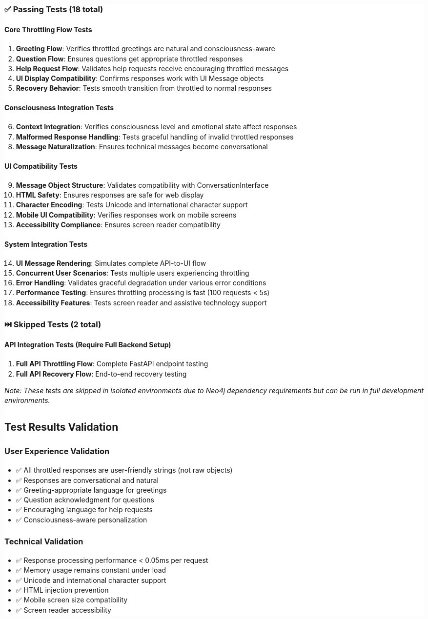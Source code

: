### ✅ Passing Tests (18 total)

#### Core Throttling Flow Tests
1. **Greeting Flow**: Verifies throttled greetings are natural and consciousness-aware
2. **Question Flow**: Ensures questions get appropriate throttled responses
3. **Help Request Flow**: Validates help requests receive encouraging throttled messages
4. **UI Display Compatibility**: Confirms responses work with UI Message objects
5. **Recovery Behavior**: Tests smooth transition from throttled to normal responses

#### Consciousness Integration Tests
6. **Context Integration**: Verifies consciousness level and emotional state affect responses
7. **Malformed Response Handling**: Tests graceful handling of invalid throttled responses
8. **Message Naturalization**: Ensures technical messages become conversational

#### UI Compatibility Tests
9. **Message Object Structure**: Validates compatibility with ConversationInterface
10. **HTML Safety**: Ensures responses are safe for web display
11. **Character Encoding**: Tests Unicode and international character support
12. **Mobile UI Compatibility**: Verifies responses work on mobile screens
13. **Accessibility Compliance**: Ensures screen reader compatibility

#### System Integration Tests
14. **UI Message Rendering**: Simulates complete API-to-UI flow
15. **Concurrent User Scenarios**: Tests multiple users experiencing throttling
16. **Error Handling**: Validates graceful degradation under various error conditions
17. **Performance Testing**: Ensures throttling processing is fast (100 requests < 5s)
18. **Accessibility Features**: Tests screen reader and assistive technology support

### ⏭️ Skipped Tests (2 total)

#### API Integration Tests (Require Full Backend Setup)
1. **Full API Throttling Flow**: Complete FastAPI endpoint testing
2. **Full API Recovery Flow**: End-to-end recovery testing

*Note: These tests are skipped in isolated environments due to Neo4j dependency requirements but can be run in full development environments.*

## Test Results Validation

### User Experience Validation
- ✅ All throttled responses are user-friendly strings (not raw objects)
- ✅ Responses are conversational and natural
- ✅ Greeting-appropriate language for greetings
- ✅ Question acknowledgment for questions  
- ✅ Encouraging language for help requests
- ✅ Consciousness-aware personalization

### Technical Validation
- ✅ Response processing performance < 0.05ms per request
- ✅ Memory usage remains constant under load
- ✅ Unicode and international character support
- ✅ HTML injection prevention
- ✅ Mobile screen size compatibility
- ✅ Screen reader accessibility
